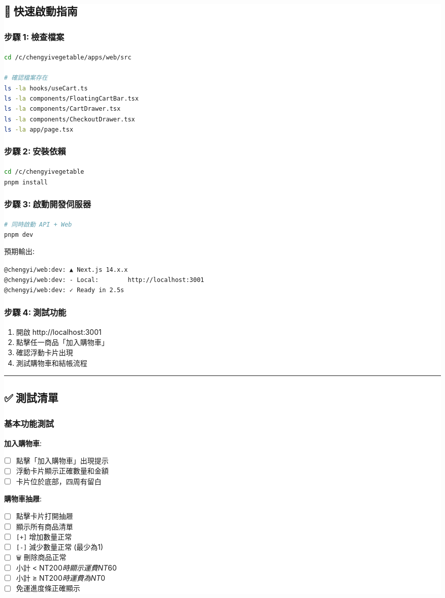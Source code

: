 
## 🚀 快速啟動指南

### 步驟 1: 檢查檔案
```bash
cd /c/chengyivegetable/apps/web/src

# 確認檔案存在
ls -la hooks/useCart.ts
ls -la components/FloatingCartBar.tsx
ls -la components/CartDrawer.tsx
ls -la components/CheckoutDrawer.tsx
ls -la app/page.tsx
```

### 步驟 2: 安裝依賴
```bash
cd /c/chengyivegetable
pnpm install
```

### 步驟 3: 啟動開發伺服器
```bash
# 同時啟動 API + Web
pnpm dev
```

預期輸出:
```
@chengyi/web:dev: ▲ Next.js 14.x.x
@chengyi/web:dev: - Local:        http://localhost:3001
@chengyi/web:dev: ✓ Ready in 2.5s
```

### 步驟 4: 測試功能
1. 開啟 http://localhost:3001
2. 點擊任一商品「加入購物車」
3. 確認浮動卡片出現
4. 測試購物車和結帳流程

---

## ✅ 測試清單

### 基本功能測試

**加入購物車**:
- [ ] 點擊「加入購物車」出現提示
- [ ] 浮動卡片顯示正確數量和金額
- [ ] 卡片位於底部，四周有留白

**購物車抽屜**:
- [ ] 點擊卡片打開抽屜
- [ ] 顯示所有商品清單
- [ ] `[+]` 增加數量正常
- [ ] `[-]` 減少數量正常 (最少為1)
- [ ] `🗑️` 刪除商品正常
- [ ] 小計 < NT$200 時顯示運費 NT$60
- [ ] 小計 ≥ NT$200 時運費為 NT$0
- [ ] 免運進度條正確顯示
